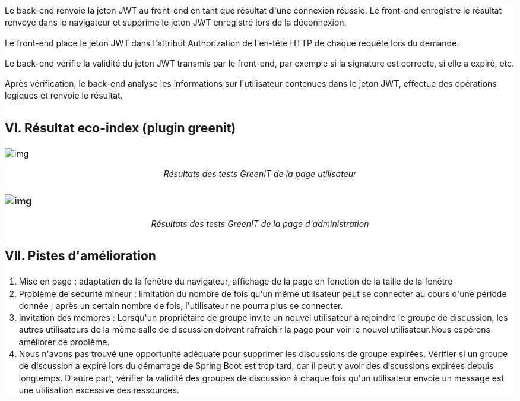 Le back-end renvoie la jeton JWT au front-end en tant que résultat d'une connexion réussie. Le front-end enregistre le résultat renvoyé dans le navigateur et supprime le jeton JWT enregistré lors de la déconnexion.

Le front-end place le jeton JWT dans l'attribut Authorization de l'en-tête HTTP de chaque requête lors du demande.

Le back-end vérifie la validité du jeton JWT transmis par le front-end, par exemple si la signature est correcte, si elle a expiré, etc.

Après vérification, le back-end analyse les informations sur l'utilisateur contenues dans le jeton JWT, effectue des opérations logiques et renvoie le résultat.



## **VI. Résultat eco-index (plugin greenit)**

![img](https://lh4.googleusercontent.com/Tju_26a3WQAzx-GUgGtb2MEAGMgFgMEXspuL_QJHr8j5IwXDHpyCAtruyzHj_bRYMOFCjZxnoIoV8zV3jVHjMydJ7CV3Gho30ZAKVy499_-w94BPsnM_9ubNcZavwyI7zNx6ay3ArMz8chmWJbBEoCQ)

<center><i>Résultats des tests GreenIT de la page utilisateur</i></center>

### **![img](https://lh4.googleusercontent.com/5H6ueUz0Owu-E1BOYFa6Wu_uj51iKh-aVrR0jVHmfVwodhmnVnJFQ48in_8A5s_Xrf_toEmLBZxClKT3SLVKFFsKupa2z7WWQd-sPBX9Qhyo9g2LckmcsVtL-VgkkPUK_BTxe8nJTldqohnj_S_-NYo)**

<center><i>Résultats des tests GreenIT de la page d'administration</i></center>



## **VII. Pistes d'amélioration**

1. Mise en page : adaptation de la fenêtre du navigateur, affichage de la page en fonction de la taille de la fenêtre
2. Problème de sécurité mineur : limitation du nombre de fois qu'un même utilisateur peut se connecter au cours d'une période donnée ; après un certain nombre de fois, l'utilisateur ne pourra plus se connecter.
3. Invitation des membres : Lorsqu'un propriétaire de groupe invite un nouvel utilisateur à rejoindre le groupe de discussion, les autres utilisateurs de la même salle de discussion doivent rafraîchir la page pour voir le nouvel utilisateur.Nous espérons améliorer ce problème.
4. Nous n'avons pas trouvé une opportunité adéquate pour supprimer les discussions de groupe expirées. Vérifier si un groupe de discussion a expiré lors du démarrage de Spring Boot est trop tard, car il peut y avoir des discussions expirées depuis longtemps. D'autre part, vérifier la validité des groupes de discussion à chaque fois qu'un utilisateur envoie un message est une utilisation excessive des ressources.